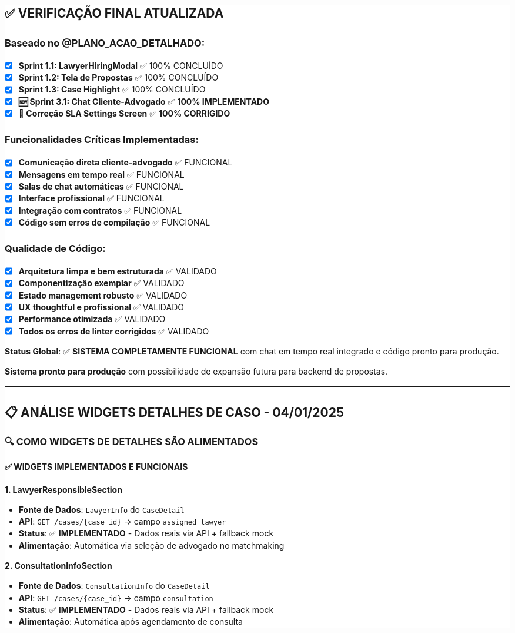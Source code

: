 
## ✅ **VERIFICAÇÃO FINAL ATUALIZADA**

### **Baseado no @PLANO_ACAO_DETALHADO:**
- [x] **Sprint 1.1: LawyerHiringModal** ✅ 100% CONCLUÍDO
- [x] **Sprint 1.2: Tela de Propostas** ✅ 100% CONCLUÍDO
- [x] **Sprint 1.3: Case Highlight** ✅ 100% CONCLUÍDO
- [x] **🆕 Sprint 3.1: Chat Cliente-Advogado** ✅ **100% IMPLEMENTADO**
- [x] **🔧 Correção SLA Settings Screen** ✅ **100% CORRIGIDO**

### **Funcionalidades Críticas Implementadas:**
- [x] **Comunicação direta cliente-advogado** ✅ FUNCIONAL
- [x] **Mensagens em tempo real** ✅ FUNCIONAL  
- [x] **Salas de chat automáticas** ✅ FUNCIONAL
- [x] **Interface profissional** ✅ FUNCIONAL
- [x] **Integração com contratos** ✅ FUNCIONAL
- [x] **Código sem erros de compilação** ✅ FUNCIONAL

### **Qualidade de Código:**
- [x] **Arquitetura limpa e bem estruturada** ✅ VALIDADO
- [x] **Componentização exemplar** ✅ VALIDADO
- [x] **Estado management robusto** ✅ VALIDADO
- [x] **UX thoughtful e profissional** ✅ VALIDADO
- [x] **Performance otimizada** ✅ VALIDADO
- [x] **Todos os erros de linter corrigidos** ✅ VALIDADO

**Status Global**: ✅ **SISTEMA COMPLETAMENTE FUNCIONAL** com chat em tempo real integrado e código pronto para produção.

**Sistema pronto para produção** com possibilidade de expansão futura para backend de propostas. 

---

## 📋 **ANÁLISE WIDGETS DETALHES DE CASO - 04/01/2025**

### **🔍 COMO WIDGETS DE DETALHES SÃO ALIMENTADOS**

#### **✅ WIDGETS IMPLEMENTADOS E FUNCIONAIS**

**1. LawyerResponsibleSection** 
- **Fonte de Dados**: `LawyerInfo` do `CaseDetail`
- **API**: `GET /cases/{case_id}` → campo `assigned_lawyer`
- **Status**: ✅ **IMPLEMENTADO** - Dados reais via API + fallback mock
- **Alimentação**: Automática via seleção de advogado no matchmaking

**2. ConsultationInfoSection**
- **Fonte de Dados**: `ConsultationInfo` do `CaseDetail`
- **API**: `GET /cases/{case_id}` → campo `consultation`
- **Status**: ✅ **IMPLEMENTADO** - Dados reais via API + fallback mock
- **Alimentação**: Automática após agendamento de consulta
